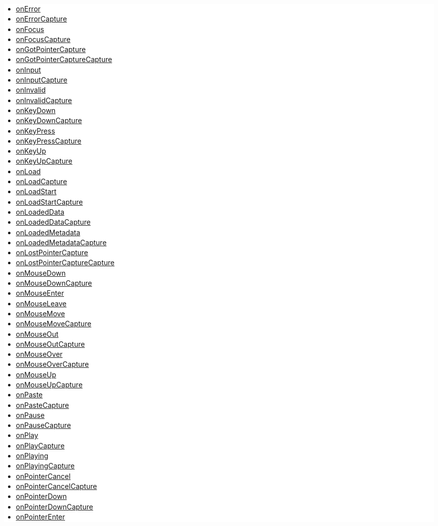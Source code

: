 - [onError](components_GraphEditor_DataEditor._internal_.HTMLProps.md#onerror)
- [onErrorCapture](components_GraphEditor_DataEditor._internal_.HTMLProps.md#onerrorcapture)
- [onFocus](components_GraphEditor_DataEditor._internal_.HTMLProps.md#onfocus)
- [onFocusCapture](components_GraphEditor_DataEditor._internal_.HTMLProps.md#onfocuscapture)
- [onGotPointerCapture](components_GraphEditor_DataEditor._internal_.HTMLProps.md#ongotpointercapture)
- [onGotPointerCaptureCapture](components_GraphEditor_DataEditor._internal_.HTMLProps.md#ongotpointercapturecapture)
- [onInput](components_GraphEditor_DataEditor._internal_.HTMLProps.md#oninput)
- [onInputCapture](components_GraphEditor_DataEditor._internal_.HTMLProps.md#oninputcapture)
- [onInvalid](components_GraphEditor_DataEditor._internal_.HTMLProps.md#oninvalid)
- [onInvalidCapture](components_GraphEditor_DataEditor._internal_.HTMLProps.md#oninvalidcapture)
- [onKeyDown](components_GraphEditor_DataEditor._internal_.HTMLProps.md#onkeydown)
- [onKeyDownCapture](components_GraphEditor_DataEditor._internal_.HTMLProps.md#onkeydowncapture)
- [onKeyPress](components_GraphEditor_DataEditor._internal_.HTMLProps.md#onkeypress)
- [onKeyPressCapture](components_GraphEditor_DataEditor._internal_.HTMLProps.md#onkeypresscapture)
- [onKeyUp](components_GraphEditor_DataEditor._internal_.HTMLProps.md#onkeyup)
- [onKeyUpCapture](components_GraphEditor_DataEditor._internal_.HTMLProps.md#onkeyupcapture)
- [onLoad](components_GraphEditor_DataEditor._internal_.HTMLProps.md#onload)
- [onLoadCapture](components_GraphEditor_DataEditor._internal_.HTMLProps.md#onloadcapture)
- [onLoadStart](components_GraphEditor_DataEditor._internal_.HTMLProps.md#onloadstart)
- [onLoadStartCapture](components_GraphEditor_DataEditor._internal_.HTMLProps.md#onloadstartcapture)
- [onLoadedData](components_GraphEditor_DataEditor._internal_.HTMLProps.md#onloadeddata)
- [onLoadedDataCapture](components_GraphEditor_DataEditor._internal_.HTMLProps.md#onloadeddatacapture)
- [onLoadedMetadata](components_GraphEditor_DataEditor._internal_.HTMLProps.md#onloadedmetadata)
- [onLoadedMetadataCapture](components_GraphEditor_DataEditor._internal_.HTMLProps.md#onloadedmetadatacapture)
- [onLostPointerCapture](components_GraphEditor_DataEditor._internal_.HTMLProps.md#onlostpointercapture)
- [onLostPointerCaptureCapture](components_GraphEditor_DataEditor._internal_.HTMLProps.md#onlostpointercapturecapture)
- [onMouseDown](components_GraphEditor_DataEditor._internal_.HTMLProps.md#onmousedown)
- [onMouseDownCapture](components_GraphEditor_DataEditor._internal_.HTMLProps.md#onmousedowncapture)
- [onMouseEnter](components_GraphEditor_DataEditor._internal_.HTMLProps.md#onmouseenter)
- [onMouseLeave](components_GraphEditor_DataEditor._internal_.HTMLProps.md#onmouseleave)
- [onMouseMove](components_GraphEditor_DataEditor._internal_.HTMLProps.md#onmousemove)
- [onMouseMoveCapture](components_GraphEditor_DataEditor._internal_.HTMLProps.md#onmousemovecapture)
- [onMouseOut](components_GraphEditor_DataEditor._internal_.HTMLProps.md#onmouseout)
- [onMouseOutCapture](components_GraphEditor_DataEditor._internal_.HTMLProps.md#onmouseoutcapture)
- [onMouseOver](components_GraphEditor_DataEditor._internal_.HTMLProps.md#onmouseover)
- [onMouseOverCapture](components_GraphEditor_DataEditor._internal_.HTMLProps.md#onmouseovercapture)
- [onMouseUp](components_GraphEditor_DataEditor._internal_.HTMLProps.md#onmouseup)
- [onMouseUpCapture](components_GraphEditor_DataEditor._internal_.HTMLProps.md#onmouseupcapture)
- [onPaste](components_GraphEditor_DataEditor._internal_.HTMLProps.md#onpaste)
- [onPasteCapture](components_GraphEditor_DataEditor._internal_.HTMLProps.md#onpastecapture)
- [onPause](components_GraphEditor_DataEditor._internal_.HTMLProps.md#onpause)
- [onPauseCapture](components_GraphEditor_DataEditor._internal_.HTMLProps.md#onpausecapture)
- [onPlay](components_GraphEditor_DataEditor._internal_.HTMLProps.md#onplay)
- [onPlayCapture](components_GraphEditor_DataEditor._internal_.HTMLProps.md#onplaycapture)
- [onPlaying](components_GraphEditor_DataEditor._internal_.HTMLProps.md#onplaying)
- [onPlayingCapture](components_GraphEditor_DataEditor._internal_.HTMLProps.md#onplayingcapture)
- [onPointerCancel](components_GraphEditor_DataEditor._internal_.HTMLProps.md#onpointercancel)
- [onPointerCancelCapture](components_GraphEditor_DataEditor._internal_.HTMLProps.md#onpointercancelcapture)
- [onPointerDown](components_GraphEditor_DataEditor._internal_.HTMLProps.md#onpointerdown)
- [onPointerDownCapture](components_GraphEditor_DataEditor._internal_.HTMLProps.md#onpointerdowncapture)
- [onPointerEnter](components_GraphEditor_DataEditor._internal_.HTMLProps.md#onpointerenter)